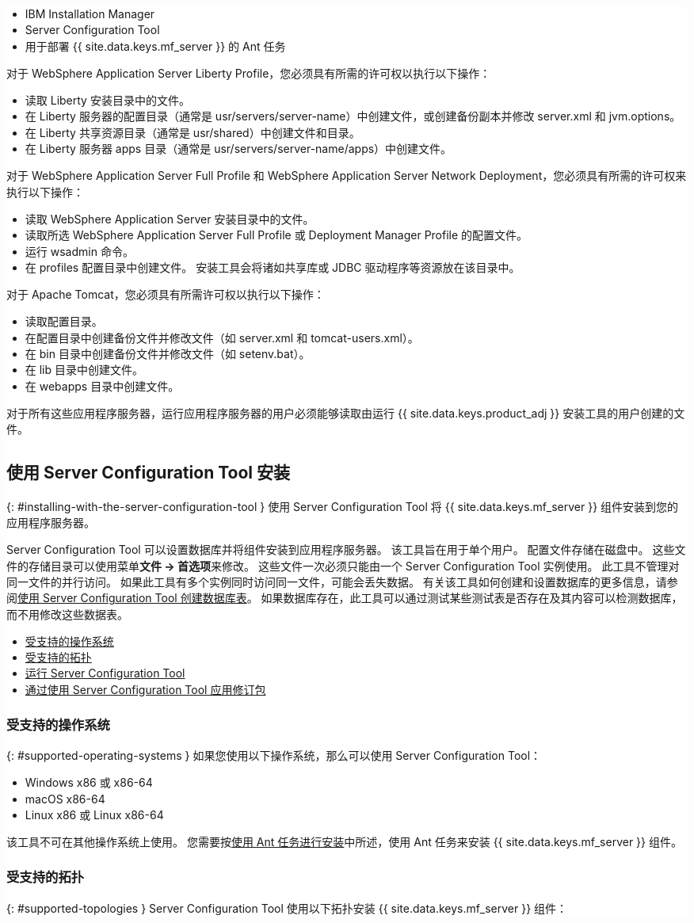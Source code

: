 * IBM Installation Manager
* Server Configuration Tool
* 用于部署 {{ site.data.keys.mf_server }} 的 Ant 任务

对于 WebSphere Application Server Liberty Profile，您必须具有所需的许可权以执行以下操作：

* 读取 Liberty 安装目录中的文件。
* 在 Liberty 服务器的配置目录（通常是 usr/servers/server-name）中创建文件，或创建备份副本并修改 server.xml 和 jvm.options。
* 在 Liberty 共享资源目录（通常是 usr/shared）中创建文件和目录。
* 在 Liberty 服务器 apps 目录（通常是 usr/servers/server-name/apps）中创建文件。

对于 WebSphere Application Server Full Profile 和 WebSphere Application Server Network Deployment，您必须具有所需的许可权来执行以下操作：

* 读取 WebSphere Application Server 安装目录中的文件。
* 读取所选 WebSphere Application Server Full Profile 或 Deployment Manager Profile 的配置文件。
* 运行 wsadmin 命令。
* 在 profiles 配置目录中创建文件。 安装工具会将诸如共享库或 JDBC 驱动程序等资源放在该目录中。

对于 Apache Tomcat，您必须具有所需许可权以执行以下操作：

* 读取配置目录。
* 在配置目录中创建备份文件并修改文件（如 server.xml 和 tomcat-users.xml）。
* 在 bin 目录中创建备份文件并修改文件（如 setenv.bat）。
* 在 lib 目录中创建文件。
* 在 webapps 目录中创建文件。

对于所有这些应用程序服务器，运行应用程序服务器的用户必须能够读取由运行 {{ site.data.keys.product_adj }} 安装工具的用户创建的文件。

## 使用 Server Configuration Tool 安装
{: #installing-with-the-server-configuration-tool }
使用 Server Configuration Tool 将 {{ site.data.keys.mf_server }} 组件安装到您的应用程序服务器。

Server Configuration Tool 可以设置数据库并将组件安装到应用程序服务器。 该工具旨在用于单个用户。 配置文件存储在磁盘中。 这些文件的存储目录可以使用菜单**文件 → 首选项**来修改。 这些文件一次必须只能由一个 Server Configuration Tool 实例使用。 此工具不管理对同一文件的并行访问。 如果此工具有多个实例同时访问同一文件，可能会丢失数据。 有关该工具如何创建和设置数据库的更多信息，请参阅[使用 Server Configuration Tool 创建数据库表](../databases/#create-the-database-tables-with-the-server-configuration-tool)。 如果数据库存在，此工具可以通过测试某些测试表是否存在及其内容可以检测数据库，而不用修改这些数据表。

* [受支持的操作系统](#supported-operating-systems)
* [受支持的拓扑](#supported-topologies)
* [运行 Server Configuration Tool](#running-the-server-configuration-tool)
* [通过使用 Server Configuration Tool 应用修订包](#applying-a-fix-pack-by-using-the-server-configuration-tool)

### 受支持的操作系统
{: #supported-operating-systems }
如果您使用以下操作系统，那么可以使用 Server Configuration Tool：

* Windows x86 或 x86-64
* macOS x86-64
* Linux x86 或 Linux x86-64

该工具不可在其他操作系统上使用。 您需要按[使用 Ant 任务进行安装](#installing-with-ant-tasks)中所述，使用 Ant 任务来安装 {{ site.data.keys.mf_server }} 组件。

### 受支持的拓扑
{: #supported-topologies }
Server Configuration Tool 使用以下拓扑安装 {{ site.data.keys.mf_server }} 组件：
